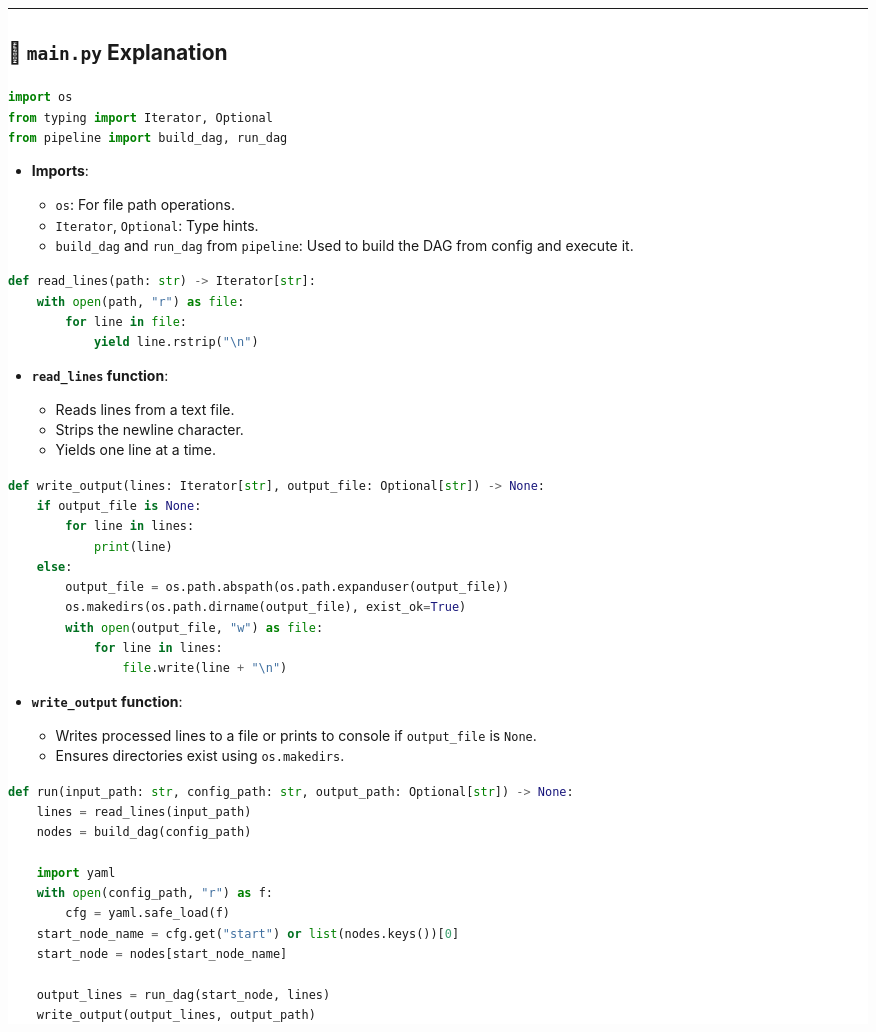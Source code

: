 
---

## 📄 `main.py` Explanation

```python
import os
from typing import Iterator, Optional
from pipeline import build_dag, run_dag
```

* **Imports**:

  * `os`: For file path operations.
  * `Iterator`, `Optional`: Type hints.
  * `build_dag` and `run_dag` from `pipeline`: Used to build the DAG from config and execute it.

```python
def read_lines(path: str) -> Iterator[str]:
    with open(path, "r") as file:
        for line in file:
            yield line.rstrip("\n")
```

* **`read_lines` function**:

  * Reads lines from a text file.
  * Strips the newline character.
  * Yields one line at a time.

```python
def write_output(lines: Iterator[str], output_file: Optional[str]) -> None:
    if output_file is None:
        for line in lines:
            print(line)
    else:
        output_file = os.path.abspath(os.path.expanduser(output_file))
        os.makedirs(os.path.dirname(output_file), exist_ok=True)
        with open(output_file, "w") as file:
            for line in lines:
                file.write(line + "\n")
```

* **`write_output` function**:

  * Writes processed lines to a file or prints to console if `output_file` is `None`.
  * Ensures directories exist using `os.makedirs`.

```python
def run(input_path: str, config_path: str, output_path: Optional[str]) -> None:
    lines = read_lines(input_path)
    nodes = build_dag(config_path)

    import yaml
    with open(config_path, "r") as f:
        cfg = yaml.safe_load(f)
    start_node_name = cfg.get("start") or list(nodes.keys())[0]
    start_node = nodes[start_node_name]
    
    output_lines = run_dag(start_node, lines)
    write_output(output_lines, output_path)
```
